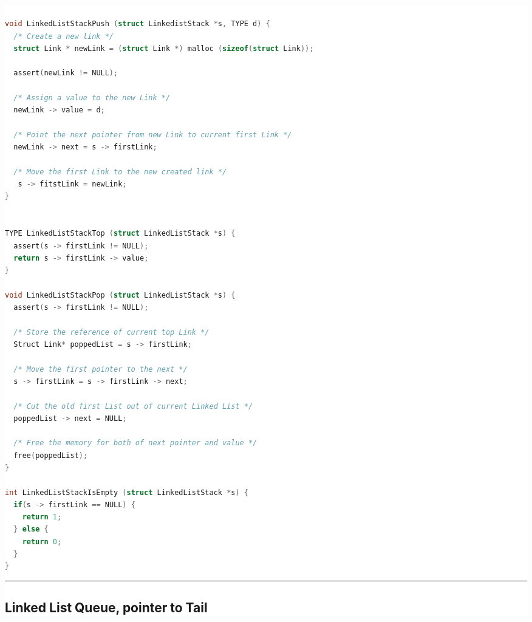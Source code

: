 ```c

void LinkedListStackPush (struct LinkedistStack *s, TYPE d) {
  /* Create a new link */
  struct Link * newLink = (struct Link *) malloc (sizeof(struct Link));

  assert(newLink != NULL);

  /* Assign a value to the new Link */
  newLink -> value = d;

  /* Point the next pointer from new Link to current first Link */
  newLink -> next = s -> firstLink;

  /* Move the first Link to the new created link */
   s -> fitstLink = newLink;
}


TYPE LinkedListStackTop (struct LinkedListStack *s) {
  assert(s -> firstLink != NULL);
  return s -> firstLink -> value;
}

void LinkedListStackPop (struct LinkedListStack *s) {
  assert(s -> firstLink != NULL);

  /* Store the reference of current top Link */
  Struct Link* poppedList = s -> firstLink;

  /* Move the first pointer to the next */
  s -> firstLink = s -> firstLink -> next;
  
  /* Cut the old first List out of current Linked List */
  poppedList -> next = NULL;

  /* Free the memory for both of next pointer and value */
  free(poppedList);
}

int LinkedListStackIsEmpty (struct LinkedListStack *s) {
  if(s -> firstLink == NULL) {
    return 1;
  } else {
    return 0;
  }
}
```

***

## Linked List Queue, pointer to Tail
